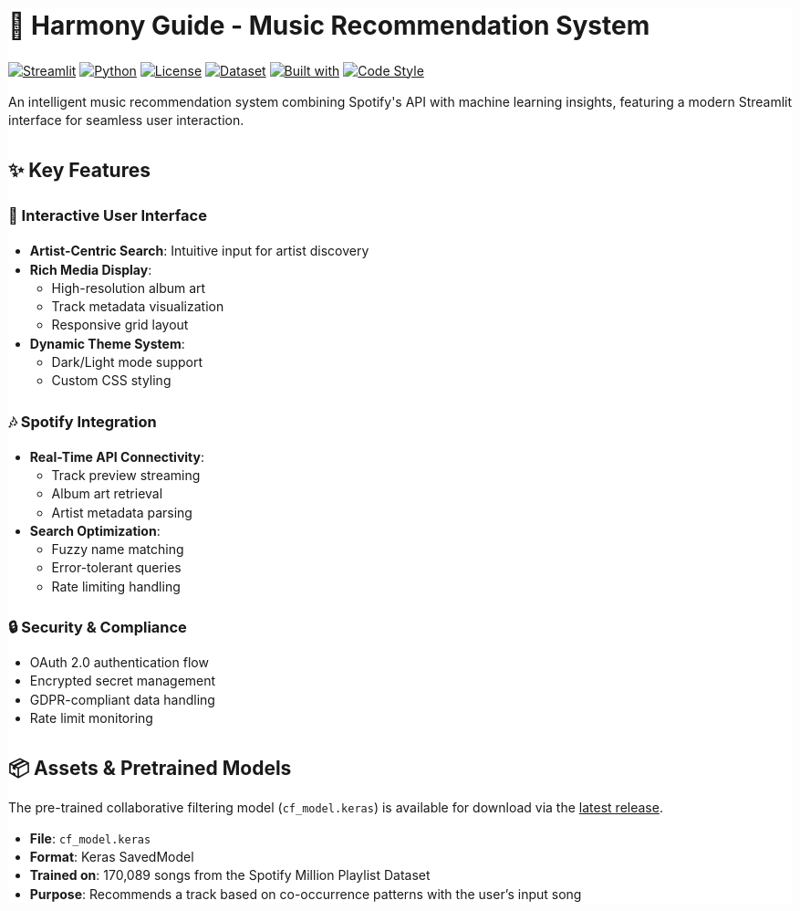 # 🎵 Harmony Guide - Music Recommendation System

[![Streamlit](https://static.streamlit.io/badges/streamlit_badge_black_white.svg)](https://your-app-url.streamlit.app/)
[![Python](https://img.shields.io/badge/Python-3.8%2B-blue)](https://python.org)
[![License](https://img.shields.io/badge/License-MIT-green)](LICENSE)
[![Dataset](https://img.shields.io/badge/Dataset-Million--Playlist--Dataset-orange)](https://github.com/spotify-research/spotify-million-playlist-dataset)
[![Built with](https://img.shields.io/badge/Built%20With-Collaborative%20Filtering-blueviolet)](#)
[![Code Style](https://img.shields.io/badge/code%20style-black-000000.svg)](https://github.com/psf/black)

An intelligent music recommendation system combining Spotify's API with machine learning insights, featuring a modern Streamlit interface for seamless user interaction.

## ✨ Key Features
### 🎨 Interactive User Interface
- **Artist-Centric Search**: Intuitive input for artist discovery
- **Rich Media Display**: 
  - High-resolution album art
  - Track metadata visualization
  - Responsive grid layout
- **Dynamic Theme System**: 
  - Dark/Light mode support
  - Custom CSS styling

### 🎶 Spotify Integration
- **Real-Time API Connectivity**:
  - Track preview streaming
  - Album art retrieval
  - Artist metadata parsing
- **Search Optimization**:
  - Fuzzy name matching
  - Error-tolerant queries
  - Rate limiting handling

### 🔒 Security & Compliance
- OAuth 2.0 authentication flow
- Encrypted secret management
- GDPR-compliant data handling
- Rate limit monitoring

## 📦 Assets & Pretrained Models

The pre-trained collaborative filtering model (`cf_model.keras`) is available for download via the [latest release](https://github.com/RajathPatilKulkarni/Harmony-Guide/releases).

- **File**: `cf_model.keras`
- **Format**: Keras SavedModel
- **Trained on**: 170,089 songs from the Spotify Million Playlist Dataset
- **Purpose**: Recommends a track based on co-occurrence patterns with the user’s input song
  